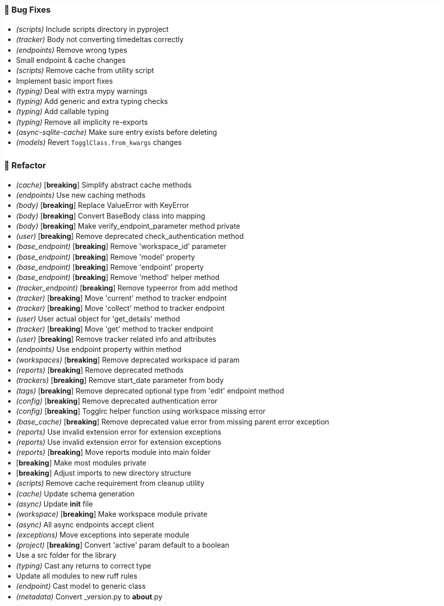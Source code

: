 ### 🐛 Bug Fixes

- *(scripts)* Include scripts directory in pyproject
- *(tracker)* Body not converting timedeltas correctly
- *(endpoints)* Remove wrong types
- Small endpoint & cache changes
- *(scripts)* Remove cache from utility script
- Implement basic import fixes
- *(typing)* Deal with extra mypy warnings
- *(typing)* Add generic and extra typing checks
- *(typing)* Add callable typing
- *(typing)* Remove all implicity re-exports
- *(async-sqlite-cache)* Make sure entry exists before deleting
- *(models)* Revert `TogglClass.from_kwargs` changes

### 🚜 Refactor

- *(cache)* [**breaking**] Simplify abstract cache methods
- *(endpoints)* Use new caching methods
- *(body)* [**breaking**] Replace ValueError with KeyError
- *(body)* [**breaking**] Convert BaseBody class into mapping
- *(body)* [**breaking**] Make verify_endpoint_parameter method private
- *(user)* [**breaking**] Remove deprecated check_authentication method
- *(base_endpoint)* [**breaking**] Remove 'workspace_id' parameter
- *(base_endpoint)* [**breaking**] Remove 'model' property
- *(base_endpoint)* [**breaking**] Remove 'endpoint' property
- *(base_endpoint)* [**breaking**] Remove 'method' helper method
- *(tracker_endpoint)* [**breaking**] Remove typeerror from add method
- *(tracker)* [**breaking**] Move 'current' method to tracker endpoint
- *(tracker)* [**breaking**] Move 'collect' method to tracker endpoint
- *(user)* User actual object for 'get_details' method
- *(tracker)* [**breaking**] Move 'get' method to tracker endpoint
- *(user)* [**breaking**] Remove tracker related info and attributes
- *(endpoints)* Use endpoint property within method
- *(workspaces)* [**breaking**] Remove deprecated workspace id param
- *(reports)* [**breaking**] Remove deprecated methods
- *(trackers)* [**breaking**] Remove start_date parameter from body
- *(tags)* [**breaking**] Remove deprecated optional type from 'edit' endpoint method
- *(config)* [**breaking**] Remove deprecated authentication error
- *(config)* [**breaking**] Togglrc helper function using workspace missing error
- *(base_cache)* [**breaking**] Remove deprecated value error from missing parent error exception
- *(reports)* Use invalid extension error for extension exceptions
- *(reports)* Use invalid extension error for extension exceptions
- *(reports)* [**breaking**] Move reports module into main folder
- [**breaking**] Make most modules private
- [**breaking**] Adjust imports to new directory structure
- *(scripts)* Remove cache requirement from cleanup utility
- *(cache)* Update schema generation
- *(async)* Update __init__ file
- *(workspace)* [**breaking**] Make workspace module private
- *(async)* All async endpoints accept client
- *(exceptions)* Move exceptions into seperate module
- *(project)* [**breaking**] Convert 'active' param default to a boolean
- Use a src folder for the library
- *(typing)* Cast any returns to correct type
- Update all modules to new ruff rules
- *(endpoint)* Cast model to generic class
- *(metadata)* Convert _version.py to __about__.py
